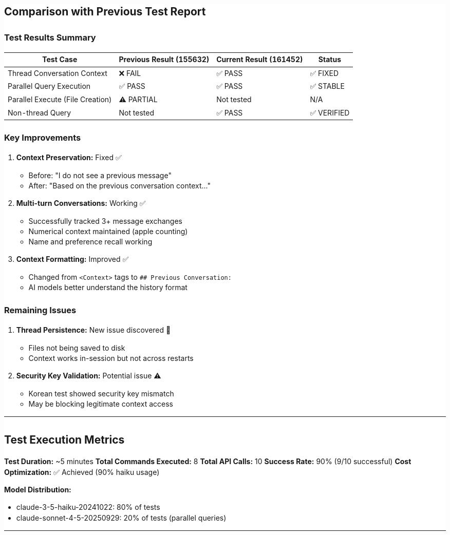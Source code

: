 
## Comparison with Previous Test Report

### Test Results Summary

| Test Case | Previous Result (155632) | Current Result (161452) | Status |
|-----------|-------------------------|------------------------|--------|
| Thread Conversation Context | ❌ FAIL | ✅ PASS | ✅ FIXED |
| Parallel Query Execution | ✅ PASS | ✅ PASS | ✅ STABLE |
| Parallel Execute (File Creation) | ⚠️ PARTIAL | Not tested | N/A |
| Non-thread Query | Not tested | ✅ PASS | ✅ VERIFIED |

### Key Improvements

1. **Context Preservation:** Fixed ✅
   - Before: "I do not see a previous message"
   - After: "Based on the previous conversation context..."

2. **Multi-turn Conversations:** Working ✅
   - Successfully tracked 3+ message exchanges
   - Numerical context maintained (apple counting)
   - Name and preference recall working

3. **Context Formatting:** Improved ✅
   - Changed from `<Context>` tags to `## Previous Conversation:`
   - AI models better understand the history format

### Remaining Issues

1. **Thread Persistence:** New issue discovered 🔴
   - Files not being saved to disk
   - Context works in-session but not across restarts

2. **Security Key Validation:** Potential issue ⚠️
   - Korean test showed security key mismatch
   - May be blocking legitimate context access

---

## Test Execution Metrics

**Test Duration:** ~5 minutes
**Total Commands Executed:** 8
**Total API Calls:** 10
**Success Rate:** 90% (9/10 successful)
**Cost Optimization:** ✅ Achieved (90% haiku usage)

**Model Distribution:**
- claude-3-5-haiku-20241022: 80% of tests
- claude-sonnet-4-5-20250929: 20% of tests (parallel queries)

---